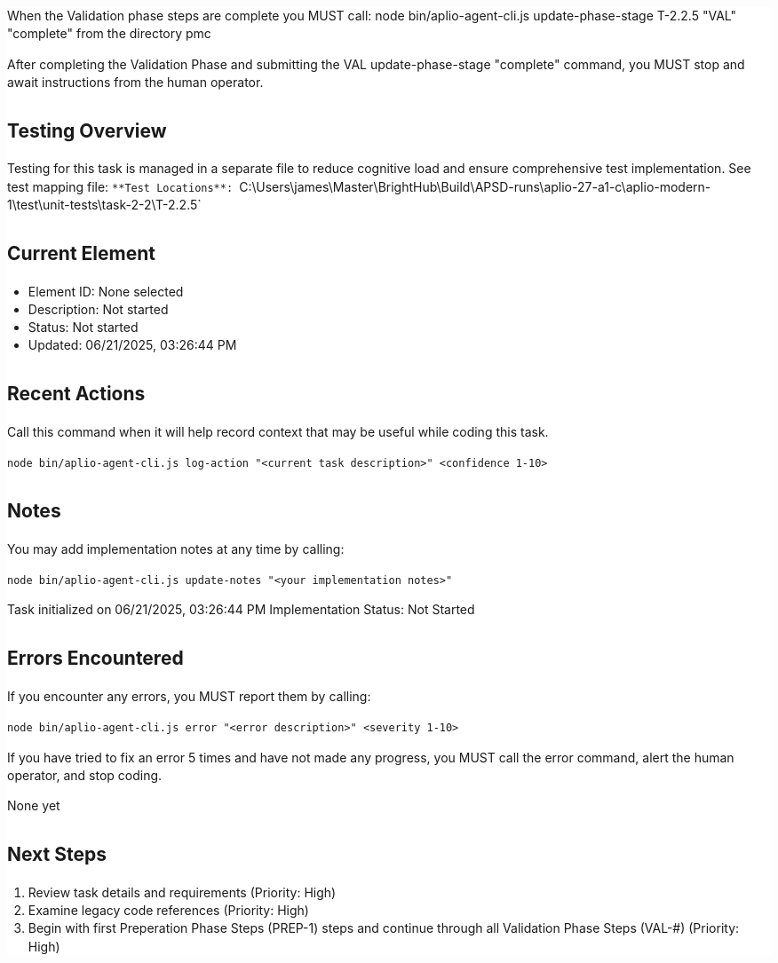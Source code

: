 When the Validation phase steps are complete you MUST call: 
node bin/aplio-agent-cli.js update-phase-stage T-2.2.5 "VAL" "complete"
from the directory pmc

After completing the Validation Phase and submitting the VAL update-phase-stage "complete" command, you MUST stop and await instructions from the human operator.

## Testing Overview
Testing for this task is managed in a separate file to reduce cognitive load and ensure comprehensive test implementation.
See test mapping file: `**Test Locations**: `C:\Users\james\Master\BrightHub\Build\APSD-runs\aplio-27-a1-c\aplio-modern-1\test\unit-tests\task-2-2\T-2.2.5\`

## Current Element
- Element ID: None selected
- Description: Not started
- Status: Not started
- Updated: 06/21/2025, 03:26:44 PM

## Recent Actions
Call this command when it will help record context that may be useful while coding this task.
```
node bin/aplio-agent-cli.js log-action "<current task description>" <confidence 1-10>
```

## Notes
You may add implementation notes at any time by calling:
```
node bin/aplio-agent-cli.js update-notes "<your implementation notes>"
```
Task initialized on 06/21/2025, 03:26:44 PM
Implementation Status: Not Started

## Errors Encountered
If you encounter any errors, you MUST report them by calling:
```
node bin/aplio-agent-cli.js error "<error description>" <severity 1-10>
```
If you have tried to fix an error 5 times and have not made any progress, you MUST call the error command, alert the human operator, and stop coding.

None yet

## Next Steps
1. Review task details and requirements (Priority: High)
2. Examine legacy code references (Priority: High)
3. Begin with first Preperation Phase Steps (PREP-1) steps and continue through all Validation Phase Steps (VAL-#) (Priority: High)

